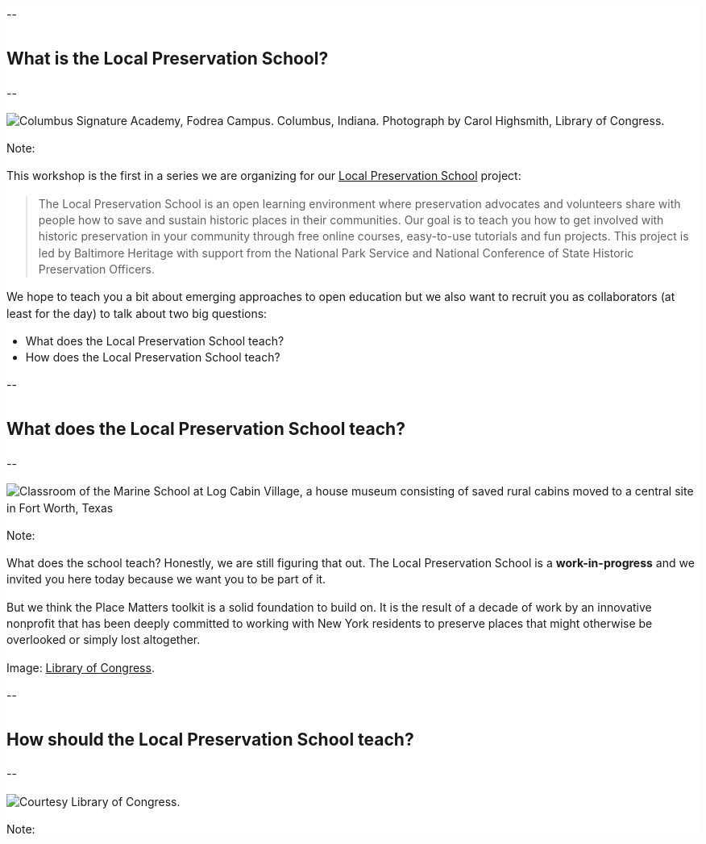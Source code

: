 --

## What is the Local Preservation School?

--

![Columbus Signature Academy, Fodrea Campus. Columbus, Indiana. Photograph by Carol Highsmith, Library of Congress.](/presentations/images/2016-09-06-18659u.jpg)

Note:

This workshop is the first in a series we are organizing for our [Local Preservation School](http://localpreservation.github.io/about/) project:

>The Local Preservation School is an open learning environment where preservation advocates and volunteers share with people how to save and sustain historic places in their communities. Our goal is to teach you how to get involved with historic preservation in your community through free online courses, easy-to-use tutorials and fun projects.
>This project is led by Baltimore Heritage with support from the National Park Service and National Conference of State Historic Preservation Officers.

We hope to teach you a bit about emerging approaches to open education but we also want to recruit you as collaborators (at least for the day) to talk about two big questions:

- What does the Local Preservation School teach?
- How does the Local Preservation School teach?

--

## What does the Local Preservation School teach?

--

![Classroom of the Marine School at Log Cabin Village, a house museum consisting of saved rural cabins moved to a central site in Fort Worth, Texas](https://localpreservation.github.io/images/30602v.jpg)

Note:

What does the school teach? Honestly, we are still figuring that out. The Local Preservation School is a **work-in-progress** and we invited you here today because we want you to be part of it.

But we think the Place Matters toolkit is a solid foundation to build on. It is the result of a decade of work by an innovative nonprofit that has been deeply committed to working with New York residents to preserve places that might otherwise be overlooked or simply lost altogether.

Image: [Library of Congress](http://www.loc.gov/pictures/item/2015630838/resource/).

--

## How should the Local Preservation School teach?

--

![Courtesy Library of Congress.](https://localpreservation.github.io/images/14293u.jpg)

Note:

